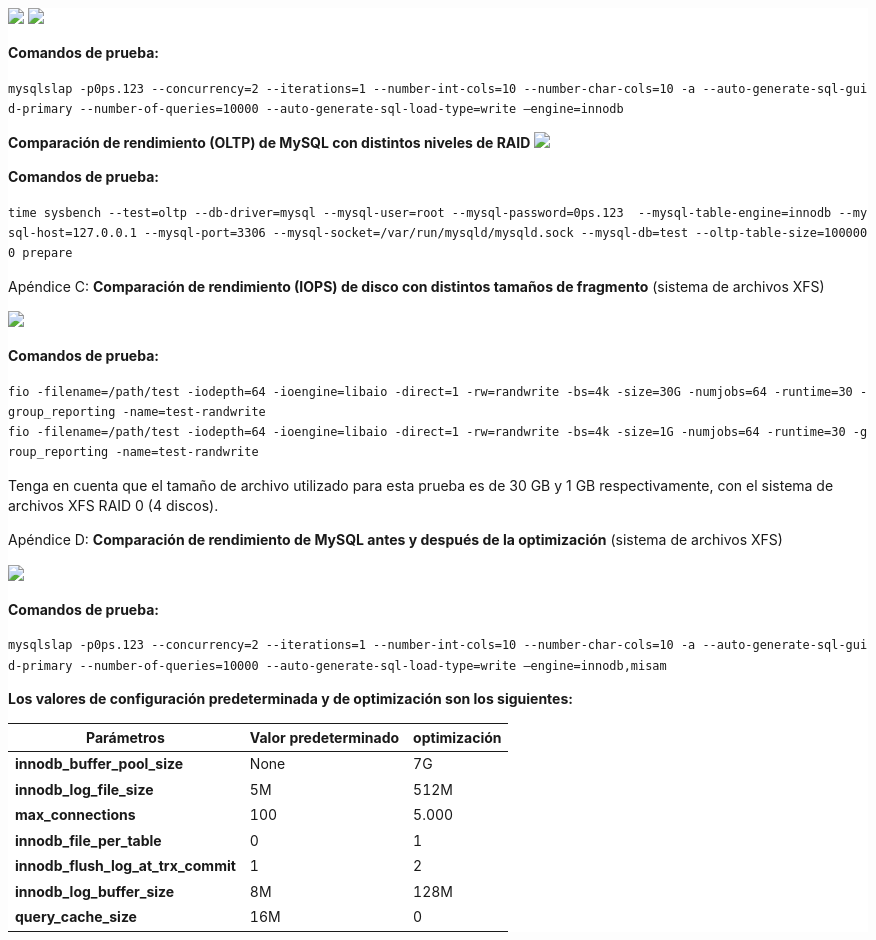 
![][10] ![][11]

**Comandos de prueba:**

	mysqlslap -p0ps.123 --concurrency=2 --iterations=1 --number-int-cols=10 --number-char-cols=10 -a --auto-generate-sql-guid-primary --number-of-queries=10000 --auto-generate-sql-load-type=write –engine=innodb

**Comparación de rendimiento (OLTP) de MySQL con distintos niveles de RAID** ![][12]

**Comandos de prueba:**

	time sysbench --test=oltp --db-driver=mysql --mysql-user=root --mysql-password=0ps.123  --mysql-table-engine=innodb --mysql-host=127.0.0.1 --mysql-port=3306 --mysql-socket=/var/run/mysqld/mysqld.sock --mysql-db=test --oltp-table-size=1000000 prepare

<a name="AppendixC"></a>Apéndice C: **Comparación de rendimiento (IOPS) de disco con distintos tamaños de fragmento** (sistema de archivos XFS)


![][13]

**Comandos de prueba:**

	fio -filename=/path/test -iodepth=64 -ioengine=libaio -direct=1 -rw=randwrite -bs=4k -size=30G -numjobs=64 -runtime=30 -group_reporting -name=test-randwrite
	fio -filename=/path/test -iodepth=64 -ioengine=libaio -direct=1 -rw=randwrite -bs=4k -size=1G -numjobs=64 -runtime=30 -group_reporting -name=test-randwrite  

Tenga en cuenta que el tamaño de archivo utilizado para esta prueba es de 30 GB y 1 GB respectivamente, con el sistema de archivos XFS RAID 0 (4 discos).


<a name="AppendixD"></a>Apéndice D: **Comparación de rendimiento de MySQL antes y después de la optimización** (sistema de archivos XFS)


![][14]

**Comandos de prueba:**

	mysqlslap -p0ps.123 --concurrency=2 --iterations=1 --number-int-cols=10 --number-char-cols=10 -a --auto-generate-sql-guid-primary --number-of-queries=10000 --auto-generate-sql-load-type=write –engine=innodb,misam

**Los valores de configuración predeterminada y de optimización son los siguientes:**

|Parámetros |Valor predeterminado |optimización
|-----------|-----------|-----------
|**innodb\_buffer\_pool\_size** |None |7G
|**innodb\_log\_file\_size** |5M |512M
|**max\_connections** |100 |5\.000
|**innodb\_file\_per\_table** |0 |1
|**innodb\_flush\_log\_at\_trx\_commit** |1 |2
|**innodb\_log\_buffer\_size** |8M |128M
|**query\_cache\_size** |16M |0


[1]: ./media/virtual-machines-linux-optimize-mysql-perf/virtual-machines-linux-optimize-mysql-perf-01.png
[2]: ./media/virtual-machines-linux-optimize-mysql-perf/virtual-machines-linux-optimize-mysql-perf-02.png
[3]: ./media/virtual-machines-linux-optimize-mysql-perf/virtual-machines-linux-optimize-mysql-perf-03.png
[4]: ./media/virtual-machines-linux-optimize-mysql-perf/virtual-machines-linux-optimize-mysql-perf-04.png
[5]: ./media/virtual-machines-linux-optimize-mysql-perf/virtual-machines-linux-optimize-mysql-perf-05.png
[6]: ./media/virtual-machines-linux-optimize-mysql-perf/virtual-machines-linux-optimize-mysql-perf-06.png
[7]: ./media/virtual-machines-linux-optimize-mysql-perf/virtual-machines-linux-optimize-mysql-perf-07.png
[8]: ./media/virtual-machines-linux-optimize-mysql-perf/virtual-machines-linux-optimize-mysql-perf-08.png
[9]: ./media/virtual-machines-linux-optimize-mysql-perf/virtual-machines-linux-optimize-mysql-perf-09.png
[10]: ./media/virtual-machines-linux-optimize-mysql-perf/virtual-machines-linux-optimize-mysql-perf-10.png
[11]: ./media/virtual-machines-linux-optimize-mysql-perf/virtual-machines-linux-optimize-mysql-perf-11.png
[12]: ./media/virtual-machines-linux-optimize-mysql-perf/virtual-machines-linux-optimize-mysql-perf-12.png
[13]: ./media/virtual-machines-linux-optimize-mysql-perf/virtual-machines-linux-optimize-mysql-perf-13.png
[14]: ./media/virtual-machines-linux-optimize-mysql-perf/virtual-machines-linux-optimize-mysql-perf-14.png